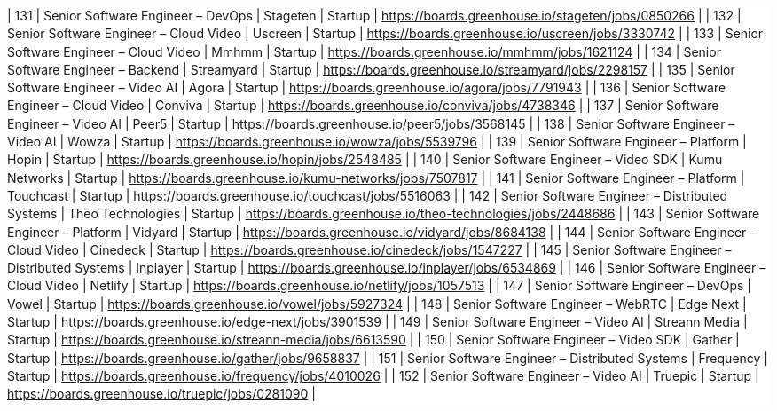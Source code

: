 | 131 | Senior Software Engineer – DevOps                               | Stageten               | Startup | https://boards.greenhouse.io/stageten/jobs/0850266                                                                                                     |
| 132 | Senior Software Engineer – Cloud Video                          | Uscreen                | Startup | https://boards.greenhouse.io/uscreen/jobs/3330742                                                                                                      |
| 133 | Senior Software Engineer – Cloud Video                          | Mmhmm                  | Startup | https://boards.greenhouse.io/mmhmm/jobs/1621124                                                                                                        |
| 134 | Senior Software Engineer – Backend                              | Streamyard             | Startup | https://boards.greenhouse.io/streamyard/jobs/2298157                                                                                                   |
| 135 | Senior Software Engineer – Video AI                             | Agora                  | Startup | https://boards.greenhouse.io/agora/jobs/7791943                                                                                                        |
| 136 | Senior Software Engineer – Cloud Video                          | Conviva                | Startup | https://boards.greenhouse.io/conviva/jobs/4738346                                                                                                      |
| 137 | Senior Software Engineer – Video AI                             | Peer5                  | Startup | https://boards.greenhouse.io/peer5/jobs/3568145                                                                                                        |
| 138 | Senior Software Engineer – Video AI                             | Wowza                  | Startup | https://boards.greenhouse.io/wowza/jobs/5539796                                                                                                        |
| 139 | Senior Software Engineer – Platform                             | Hopin                  | Startup | https://boards.greenhouse.io/hopin/jobs/2548485                                                                                                        |
| 140 | Senior Software Engineer – Video SDK                            | Kumu Networks          | Startup | https://boards.greenhouse.io/kumu-networks/jobs/7507817                                                                                                |
| 141 | Senior Software Engineer – Platform                             | Touchcast              | Startup | https://boards.greenhouse.io/touchcast/jobs/5516063                                                                                                    |
| 142 | Senior Software Engineer – Distributed Systems                  | Theo Technologies      | Startup | https://boards.greenhouse.io/theo-technologies/jobs/2448686                                                                                            |
| 143 | Senior Software Engineer – Platform                             | Vidyard                | Startup | https://boards.greenhouse.io/vidyard/jobs/8684138                                                                                                      |
| 144 | Senior Software Engineer – Cloud Video                          | Cinedeck               | Startup | https://boards.greenhouse.io/cinedeck/jobs/1547227                                                                                                     |
| 145 | Senior Software Engineer – Distributed Systems                  | Inplayer               | Startup | https://boards.greenhouse.io/inplayer/jobs/6534869                                                                                                     |
| 146 | Senior Software Engineer – Cloud Video                          | Netlify                | Startup | https://boards.greenhouse.io/netlify/jobs/1057513                                                                                                      |
| 147 | Senior Software Engineer – DevOps                               | Vowel                  | Startup | https://boards.greenhouse.io/vowel/jobs/5927324                                                                                                        |
| 148 | Senior Software Engineer – WebRTC                               | Edge Next              | Startup | https://boards.greenhouse.io/edge-next/jobs/3901539                                                                                                    |
| 149 | Senior Software Engineer – Video AI                             | Streann Media          | Startup | https://boards.greenhouse.io/streann-media/jobs/6613590                                                                                                |
| 150 | Senior Software Engineer – Video SDK                            | Gather                 | Startup | https://boards.greenhouse.io/gather/jobs/9658837                                                                                                       |
| 151 | Senior Software Engineer – Distributed Systems                  | Frequency              | Startup | https://boards.greenhouse.io/frequency/jobs/4010026                                                                                                    |
| 152 | Senior Software Engineer – Video AI                             | Truepic                | Startup | https://boards.greenhouse.io/truepic/jobs/0281090                                                                                                      |
